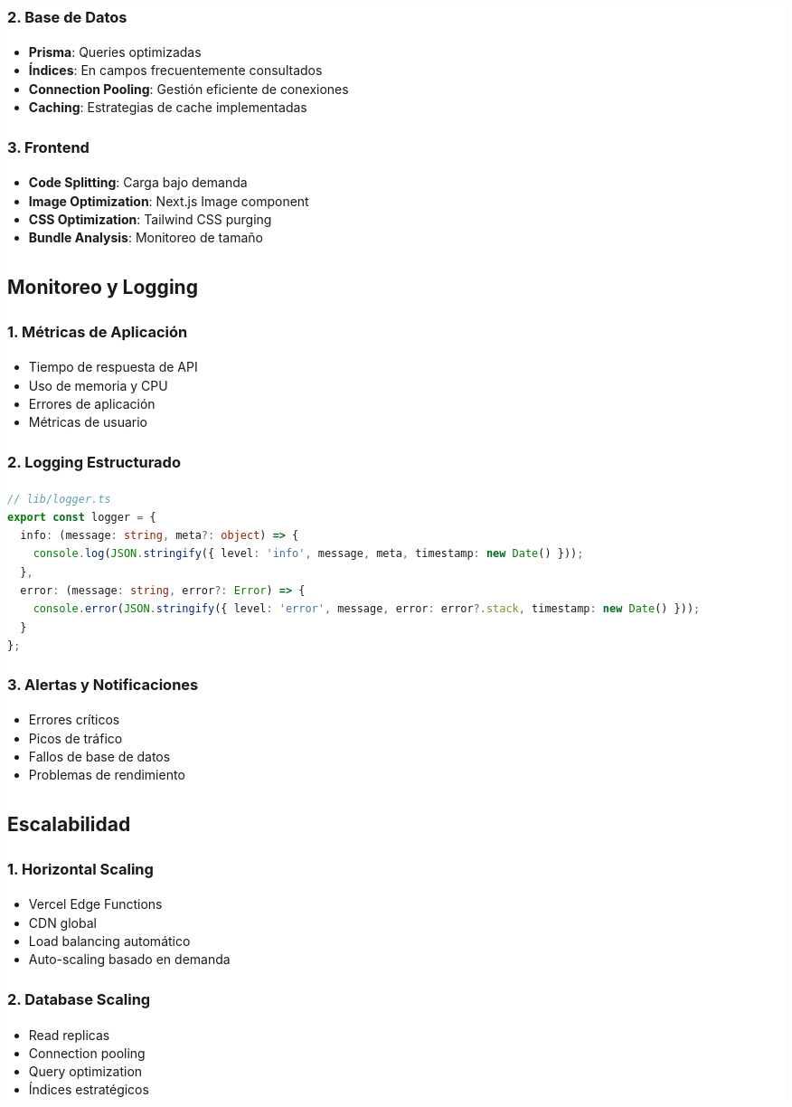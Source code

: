 ### 2. **Base de Datos**
- **Prisma**: Queries optimizadas
- **Índices**: En campos frecuentemente consultados
- **Connection Pooling**: Gestión eficiente de conexiones
- **Caching**: Estrategias de cache implementadas

### 3. **Frontend**
- **Code Splitting**: Carga bajo demanda
- **Image Optimization**: Next.js Image component
- **CSS Optimization**: Tailwind CSS purging
- **Bundle Analysis**: Monitoreo de tamaño

## Monitoreo y Logging

### 1. **Métricas de Aplicación**
- Tiempo de respuesta de API
- Uso de memoria y CPU
- Errores de aplicación
- Métricas de usuario

### 2. **Logging Estructurado**
```typescript
// lib/logger.ts
export const logger = {
  info: (message: string, meta?: object) => {
    console.log(JSON.stringify({ level: 'info', message, meta, timestamp: new Date() }));
  },
  error: (message: string, error?: Error) => {
    console.error(JSON.stringify({ level: 'error', message, error: error?.stack, timestamp: new Date() }));
  }
};
```

### 3. **Alertas y Notificaciones**
- Errores críticos
- Picos de tráfico
- Fallos de base de datos
- Problemas de rendimiento

## Escalabilidad

### 1. **Horizontal Scaling**
- Vercel Edge Functions
- CDN global
- Load balancing automático
- Auto-scaling basado en demanda

### 2. **Database Scaling**
- Read replicas
- Connection pooling
- Query optimization
- Índices estratégicos
